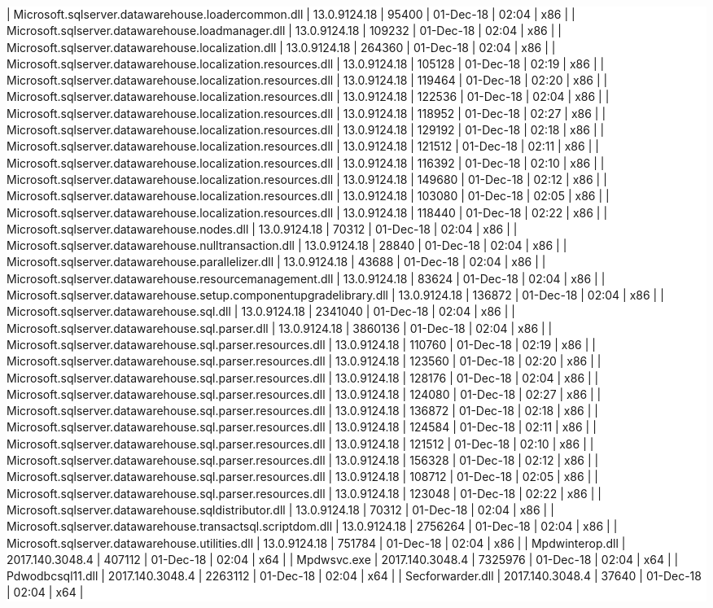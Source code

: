 | Microsoft.sqlserver.datawarehouse.loadercommon.dll                   | 13.0.9124.18     | 95400     | 01-Dec-18 | 02:04 | x86      |
| Microsoft.sqlserver.datawarehouse.loadmanager.dll                    | 13.0.9124.18     | 109232    | 01-Dec-18 | 02:04 | x86      |
| Microsoft.sqlserver.datawarehouse.localization.dll                   | 13.0.9124.18     | 264360    | 01-Dec-18 | 02:04 | x86      |
| Microsoft.sqlserver.datawarehouse.localization.resources.dll         | 13.0.9124.18     | 105128    | 01-Dec-18 | 02:19 | x86      |
| Microsoft.sqlserver.datawarehouse.localization.resources.dll         | 13.0.9124.18     | 119464    | 01-Dec-18 | 02:20 | x86      |
| Microsoft.sqlserver.datawarehouse.localization.resources.dll         | 13.0.9124.18     | 122536    | 01-Dec-18 | 02:04 | x86      |
| Microsoft.sqlserver.datawarehouse.localization.resources.dll         | 13.0.9124.18     | 118952    | 01-Dec-18 | 02:27 | x86      |
| Microsoft.sqlserver.datawarehouse.localization.resources.dll         | 13.0.9124.18     | 129192    | 01-Dec-18 | 02:18 | x86      |
| Microsoft.sqlserver.datawarehouse.localization.resources.dll         | 13.0.9124.18     | 121512    | 01-Dec-18 | 02:11 | x86      |
| Microsoft.sqlserver.datawarehouse.localization.resources.dll         | 13.0.9124.18     | 116392    | 01-Dec-18 | 02:10 | x86      |
| Microsoft.sqlserver.datawarehouse.localization.resources.dll         | 13.0.9124.18     | 149680    | 01-Dec-18 | 02:12 | x86      |
| Microsoft.sqlserver.datawarehouse.localization.resources.dll         | 13.0.9124.18     | 103080    | 01-Dec-18 | 02:05 | x86      |
| Microsoft.sqlserver.datawarehouse.localization.resources.dll         | 13.0.9124.18     | 118440    | 01-Dec-18 | 02:22 | x86      |
| Microsoft.sqlserver.datawarehouse.nodes.dll                          | 13.0.9124.18     | 70312     | 01-Dec-18 | 02:04 | x86      |
| Microsoft.sqlserver.datawarehouse.nulltransaction.dll                | 13.0.9124.18     | 28840     | 01-Dec-18 | 02:04 | x86      |
| Microsoft.sqlserver.datawarehouse.parallelizer.dll                   | 13.0.9124.18     | 43688     | 01-Dec-18 | 02:04 | x86      |
| Microsoft.sqlserver.datawarehouse.resourcemanagement.dll             | 13.0.9124.18     | 83624     | 01-Dec-18 | 02:04 | x86      |
| Microsoft.sqlserver.datawarehouse.setup.componentupgradelibrary.dll  | 13.0.9124.18     | 136872    | 01-Dec-18 | 02:04 | x86      |
| Microsoft.sqlserver.datawarehouse.sql.dll                            | 13.0.9124.18     | 2341040   | 01-Dec-18 | 02:04 | x86      |
| Microsoft.sqlserver.datawarehouse.sql.parser.dll                     | 13.0.9124.18     | 3860136   | 01-Dec-18 | 02:04 | x86      |
| Microsoft.sqlserver.datawarehouse.sql.parser.resources.dll           | 13.0.9124.18     | 110760    | 01-Dec-18 | 02:19 | x86      |
| Microsoft.sqlserver.datawarehouse.sql.parser.resources.dll           | 13.0.9124.18     | 123560    | 01-Dec-18 | 02:20 | x86      |
| Microsoft.sqlserver.datawarehouse.sql.parser.resources.dll           | 13.0.9124.18     | 128176    | 01-Dec-18 | 02:04 | x86      |
| Microsoft.sqlserver.datawarehouse.sql.parser.resources.dll           | 13.0.9124.18     | 124080    | 01-Dec-18 | 02:27 | x86      |
| Microsoft.sqlserver.datawarehouse.sql.parser.resources.dll           | 13.0.9124.18     | 136872    | 01-Dec-18 | 02:18 | x86      |
| Microsoft.sqlserver.datawarehouse.sql.parser.resources.dll           | 13.0.9124.18     | 124584    | 01-Dec-18 | 02:11 | x86      |
| Microsoft.sqlserver.datawarehouse.sql.parser.resources.dll           | 13.0.9124.18     | 121512    | 01-Dec-18 | 02:10 | x86      |
| Microsoft.sqlserver.datawarehouse.sql.parser.resources.dll           | 13.0.9124.18     | 156328    | 01-Dec-18 | 02:12 | x86      |
| Microsoft.sqlserver.datawarehouse.sql.parser.resources.dll           | 13.0.9124.18     | 108712    | 01-Dec-18 | 02:05 | x86      |
| Microsoft.sqlserver.datawarehouse.sql.parser.resources.dll           | 13.0.9124.18     | 123048    | 01-Dec-18 | 02:22 | x86      |
| Microsoft.sqlserver.datawarehouse.sqldistributor.dll                 | 13.0.9124.18     | 70312     | 01-Dec-18 | 02:04 | x86      |
| Microsoft.sqlserver.datawarehouse.transactsql.scriptdom.dll          | 13.0.9124.18     | 2756264   | 01-Dec-18 | 02:04 | x86      |
| Microsoft.sqlserver.datawarehouse.utilities.dll                      | 13.0.9124.18     | 751784    | 01-Dec-18 | 02:04 | x86      |
| Mpdwinterop.dll                                                      | 2017.140.3048.4  | 407112    | 01-Dec-18 | 02:04 | x64      |
| Mpdwsvc.exe                                                          | 2017.140.3048.4  | 7325976   | 01-Dec-18 | 02:04 | x64      |
| Pdwodbcsql11.dll                                                     | 2017.140.3048.4  | 2263112   | 01-Dec-18 | 02:04 | x64      |
| Secforwarder.dll                                                     | 2017.140.3048.4  | 37640     | 01-Dec-18 | 02:04 | x64      |